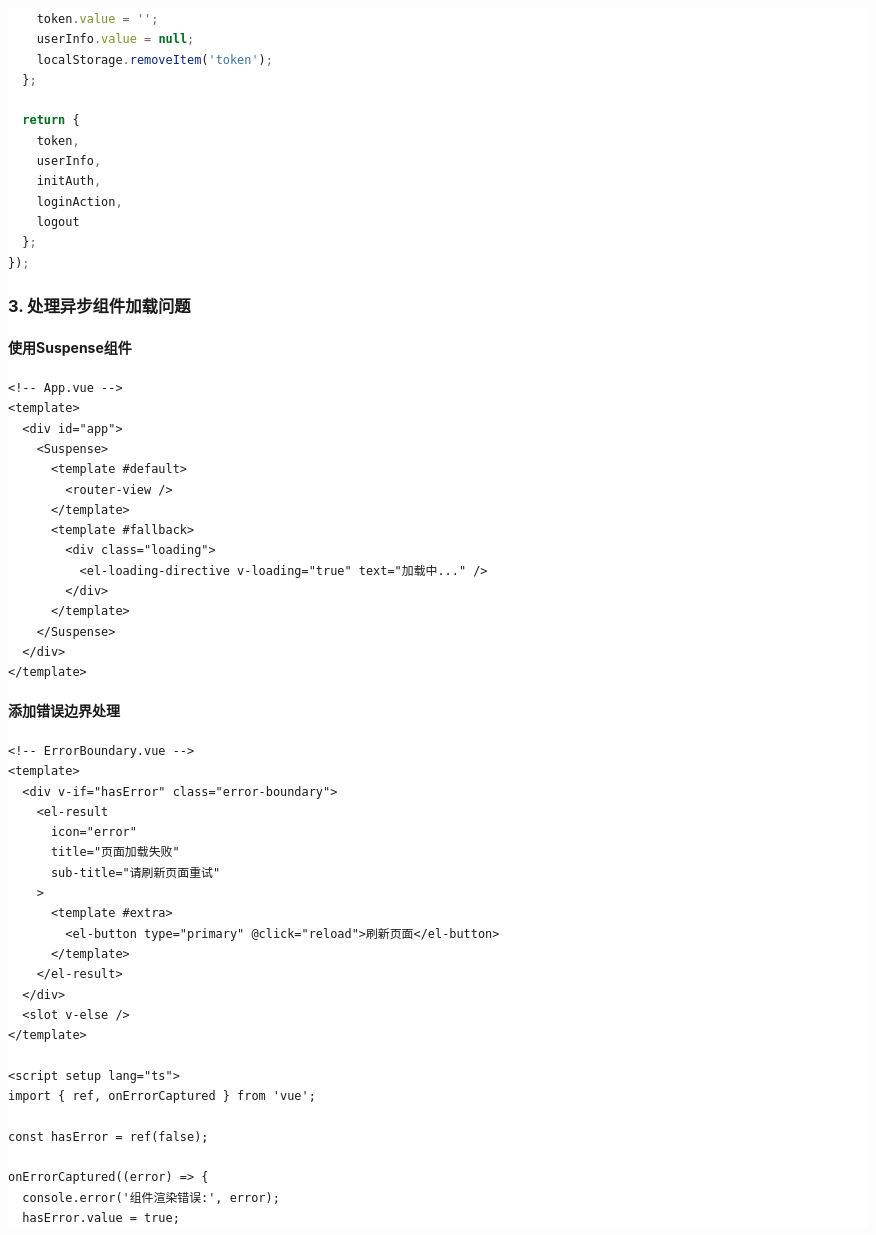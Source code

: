 ```typescript
    token.value = '';
    userInfo.value = null;
    localStorage.removeItem('token');
  };
  
  return {
    token,
    userInfo,
    initAuth,
    loginAction,
    logout
  };
});
```

### 3. 处理异步组件加载问题

#### 使用Suspense组件

```vue
<!-- App.vue -->
<template>
  <div id="app">
    <Suspense>
      <template #default>
        <router-view />
      </template>
      <template #fallback>
        <div class="loading">
          <el-loading-directive v-loading="true" text="加载中..." />
        </div>
      </template>
    </Suspense>
  </div>
</template>
```

#### 添加错误边界处理

```vue
<!-- ErrorBoundary.vue -->
<template>
  <div v-if="hasError" class="error-boundary">
    <el-result
      icon="error"
      title="页面加载失败"
      sub-title="请刷新页面重试"
    >
      <template #extra>
        <el-button type="primary" @click="reload">刷新页面</el-button>
      </template>
    </el-result>
  </div>
  <slot v-else />
</template>

<script setup lang="ts">
import { ref, onErrorCaptured } from 'vue';

const hasError = ref(false);

onErrorCaptured((error) => {
  console.error('组件渲染错误:', error);
  hasError.value = true;
```
